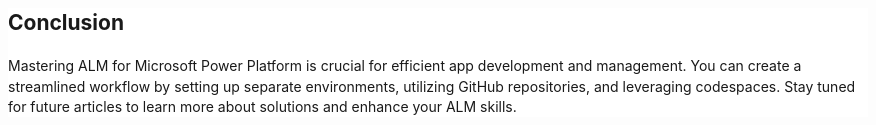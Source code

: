 ## Conclusion

Mastering ALM for Microsoft Power Platform is crucial for efficient app development and management. You can create a streamlined workflow by setting up separate environments, utilizing GitHub repositories, and leveraging codespaces. Stay tuned for future articles to learn more about solutions and enhance your ALM skills.